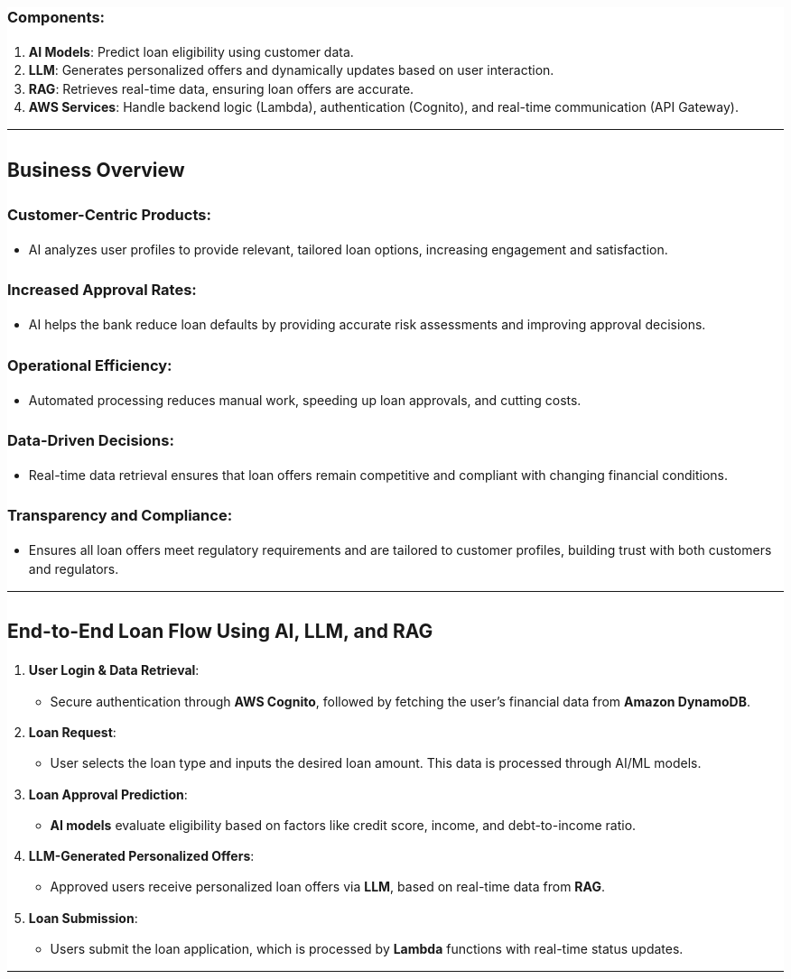 ### **Components**:
1. **AI Models**: Predict loan eligibility using customer data.
2. **LLM**: Generates personalized offers and dynamically updates based on user interaction.
3. **RAG**: Retrieves real-time data, ensuring loan offers are accurate.
4. **AWS Services**: Handle backend logic (Lambda), authentication (Cognito), and real-time communication (API Gateway).

---

## **Business Overview**

### **Customer-Centric Products**:
- AI analyzes user profiles to provide relevant, tailored loan options, increasing engagement and satisfaction.

### **Increased Approval Rates**:
- AI helps the bank reduce loan defaults by providing accurate risk assessments and improving approval decisions.

### **Operational Efficiency**:
- Automated processing reduces manual work, speeding up loan approvals, and cutting costs.

### **Data-Driven Decisions**:
- Real-time data retrieval ensures that loan offers remain competitive and compliant with changing financial conditions.

### **Transparency and Compliance**:
- Ensures all loan offers meet regulatory requirements and are tailored to customer profiles, building trust with both customers and regulators.

---

## **End-to-End Loan Flow Using AI, LLM, and RAG**

1. **User Login & Data Retrieval**:
   - Secure authentication through **AWS Cognito**, followed by fetching the user’s financial data from **Amazon DynamoDB**.

2. **Loan Request**:
   - User selects the loan type and inputs the desired loan amount. This data is processed through AI/ML models.

3. **Loan Approval Prediction**:
   - **AI models** evaluate eligibility based on factors like credit score, income, and debt-to-income ratio.

4. **LLM-Generated Personalized Offers**:
   - Approved users receive personalized loan offers via **LLM**, based on real-time data from **RAG**.

5. **Loan Submission**:
   - Users submit the loan application, which is processed by **Lambda** functions with real-time status updates.

---